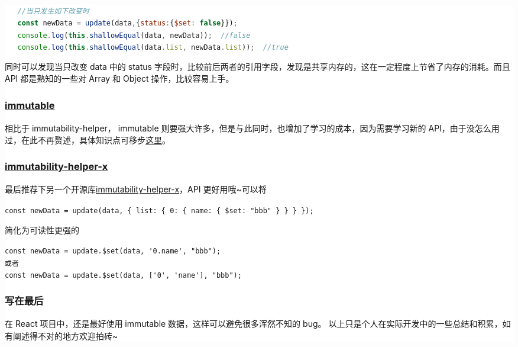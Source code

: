 ```js
   //当只发生如下改变时
   const newData = update(data,{status:{$set: false}});
   console.log(this.shallowEqual(data, newData));  //false
   console.log(this.shallowEqual(data.list, newData.list));  //true
```

同时可以发现当只改变 data 中的 status 字段时，比较前后两者的引用字段，发现是共享内存的，这在一定程度上节省了内存的消耗。而且 API 都是熟知的一些对 Array 和 Object 操作，比较容易上手。

### [immutable](https://github.com/facebook/immutable-js)
相比于 immutability-helper， immutable 则要强大许多，但是与此同时，也增加了学习的成本，因为需要学习新的 API，由于没怎么用过，在此不再赘述，具体知识点可移步[这里](https://zhuanlan.zhihu.com/p/20295971)。

### [immutability-helper-x](https://github.com/ProtoTeam/immutability-helper-x)
最后推荐下另一个开源库[immutability-helper-x](https://github.com/ProtoTeam/immutability-helper-x)，API 更好用哦~可以将

```plain
const newData = update(data, { list: { 0: { name: { $set: "bbb" } } } });
```

简化为可读性更强的

```plain
const newData = update.$set(data, '0.name', "bbb");
或者
const newData = update.$set(data, ['0', 'name'], "bbb");
```


### 写在最后

在 React 项目中，还是最好使用 immutable 数据，这样可以避免很多浑然不知的 bug。
以上只是个人在实际开发中的一些总结和积累，如有阐述得不对的地方欢迎拍砖~
